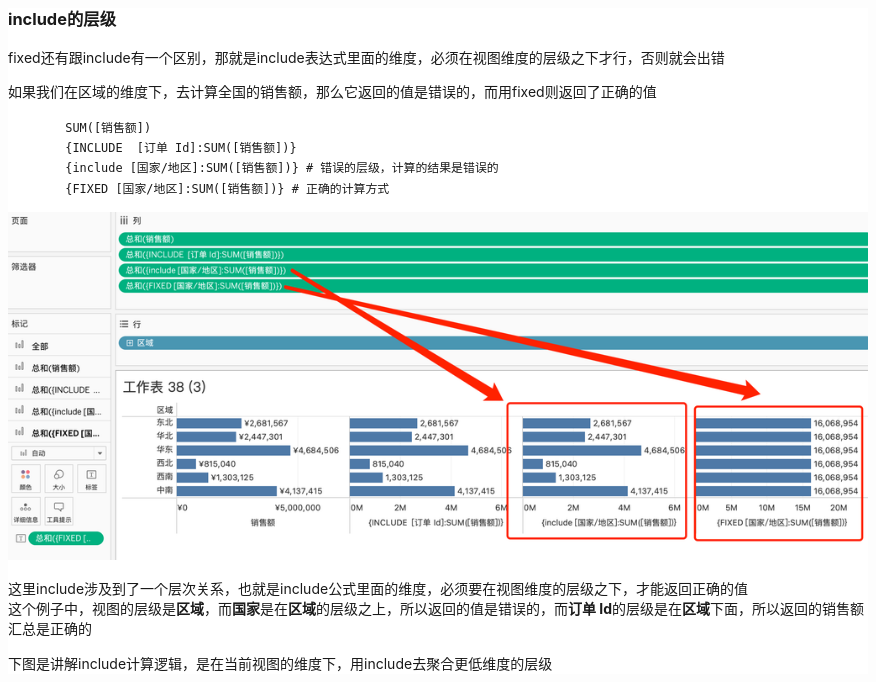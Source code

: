 ### include的层级

fixed还有跟include有一个区别，那就是include表达式里面的维度，必须在视图维度的层级之下才行，否则就会出错

如果我们在区域的维度下，去计算全国的销售额，那么它返回的值是错误的，而用fixed则返回了正确的值  

            SUM([销售额])
            {INCLUDE  [订单 Id]:SUM([销售额])}
            {include [国家/地区]:SUM([销售额])} # 错误的层级，计算的结果是错误的
            {FIXED [国家/地区]:SUM([销售额])} # 正确的计算方式

![include层级](./图片/image-51.png)

这里include涉及到了一个层次关系，也就是include公式里面的维度，必须要在视图维度的层级之下，才能返回正确的值  
这个例子中，视图的层级是**区域**，而**国家**是在**区域**的层级之上，所以返回的值是错误的，而**订单 Id**的层级是在**区域**下面，所以返回的销售额汇总是正确的  

下图是讲解include计算逻辑，是在当前视图的维度下，用include去聚合更低维度的层级  